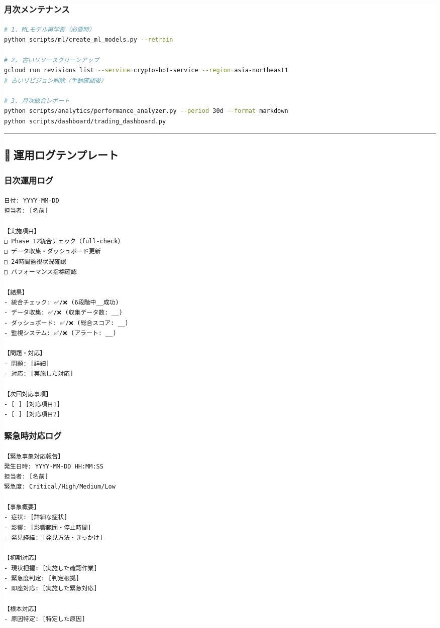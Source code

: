 ### **月次メンテナンス**
```bash
# 1. MLモデル再学習（必要時）
python scripts/ml/create_ml_models.py --retrain

# 2. 古いリソースクリーンアップ
gcloud run revisions list --service=crypto-bot-service --region=asia-northeast1
# 古いリビジョン削除（手動確認後）

# 3. 月次総合レポート
python scripts/analytics/performance_analyzer.py --period 30d --format markdown
python scripts/dashboard/trading_dashboard.py
```

---

## 📝 運用ログテンプレート

### **日次運用ログ**
```
日付: YYYY-MM-DD
担当者: [名前]

【実施項目】
□ Phase 12統合チェック（full-check）
□ データ収集・ダッシュボード更新
□ 24時間監視状況確認
□ パフォーマンス指標確認

【結果】
- 統合チェック: ✅/❌ (6段階中__成功)
- データ収集: ✅/❌ (収集データ数: __)
- ダッシュボード: ✅/❌ (総合スコア: __)
- 監視システム: ✅/❌ (アラート: __)

【問題・対応】
- 問題: [詳細]
- 対応: [実施した対応]

【次回対応事項】
- [ ] [対応項目1]
- [ ] [対応項目2]
```

### **緊急時対応ログ**
```
【緊急事象対応報告】
発生日時: YYYY-MM-DD HH:MM:SS
担当者: [名前]
緊急度: Critical/High/Medium/Low

【事象概要】
- 症状: [詳細な症状]
- 影響: [影響範囲・停止時間]
- 発見経緯: [発見方法・きっかけ]

【初期対応】
- 現状把握: [実施した確認作業]
- 緊急度判定: [判定根拠]
- 即座対応: [実施した緊急対応]

【根本対応】
- 原因特定: [特定した原因]
```